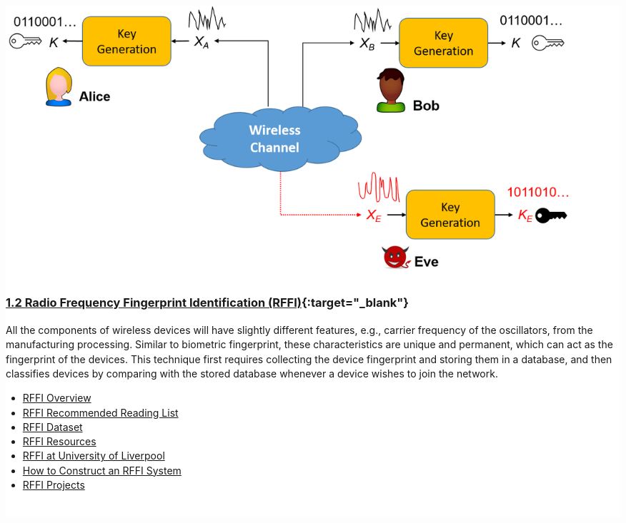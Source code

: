 <img align="center" width="800" src="/research/keygen/images/keygen_model.png" alt="...">
<br />


### [1.2 Radio Frequency Fingerprint Identification (RFFI)](/research/rffi/rffi_main_page/){:target="_blank"} 
All the components of wireless devices will have slightly different features, e.g., carrier frequency of the oscillators, from the manufacturing processing. Similar to biometric fingerprint, these characteristics are unique and permanent, which can act as the fingerprint of the devices. This technique first requires collecting the device fingerprint and storing them in a database, and then classifies devices by comparing with the stored database whenever a device wishes to join the network.

* [RFFI Overview](/research/rffi/rffi-overview/)
* [RFFI Recommended Reading List](/research/rffi/rffi-recommended-reading/)
* [RFFI Dataset](/research/rffi/rffi-dataset/)
* [RFFI Resources](/research/rffi/rffi-resources/)
* [RFFI at University of Liverpool](/research/rffi/rffi-pub/)
* [How to Construct an RFFI System](/research/rffi/rffi-get-started/)
* [RFFI Projects](/research/rffi/rffi-project/)

<br />